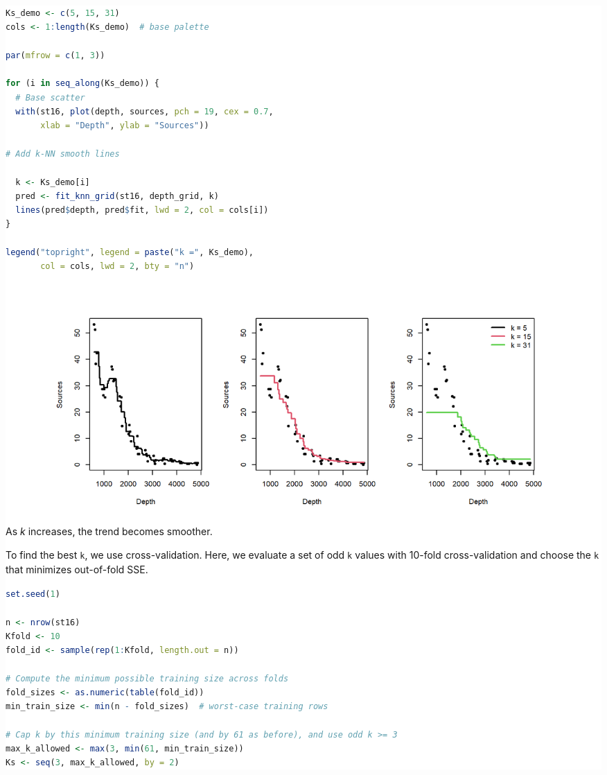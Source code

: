 

``` r
Ks_demo <- c(5, 15, 31)
cols <- 1:length(Ks_demo)  # base palette

par(mfrow = c(1, 3))

for (i in seq_along(Ks_demo)) {
  # Base scatter
  with(st16, plot(depth, sources, pch = 19, cex = 0.7,
       xlab = "Depth", ylab = "Sources"))
  
# Add k-NN smooth lines

  k <- Ks_demo[i]
  pred <- fit_knn_grid(st16, depth_grid, k)
  lines(pred$depth, pred$fit, lwd = 2, col = cols[i])
}

legend("topright", legend = paste("k =", Ks_demo),
       col = cols, lwd = 2, bty = "n")
```

<img src="03-NonlinearRegression_files/figure-html/unnamed-chunk-10-1.png" width="720" style="display: block; margin: auto;" />

As $k$ increases, the trend becomes smoother.

To find the best `k`, we use cross-validation.  Here, we evaluate a set of odd `k` values with 10-fold cross-validation and choose the `k` that minimizes out-of-fold SSE.  


``` r
set.seed(1)

n <- nrow(st16)
Kfold <- 10
fold_id <- sample(rep(1:Kfold, length.out = n))

# Compute the minimum possible training size across folds
fold_sizes <- as.numeric(table(fold_id))
min_train_size <- min(n - fold_sizes)  # worst-case training rows

# Cap k by this minimum training size (and by 61 as before), and use odd k >= 3
max_k_allowed <- max(3, min(61, min_train_size))
Ks <- seq(3, max_k_allowed, by = 2)

```